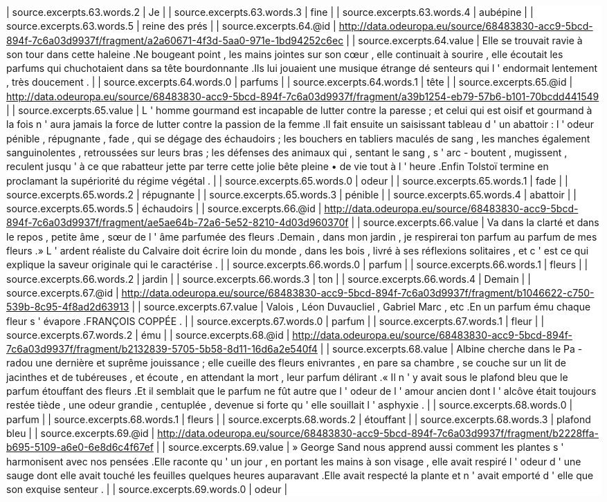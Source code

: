 | source.excerpts.63.words.2 | Je |
| source.excerpts.63.words.3 | fine |
| source.excerpts.63.words.4 | aubépine |
| source.excerpts.63.words.5 | reine des prés |
| source.excerpts.64.@id | http://data.odeuropa.eu/source/68483830-acc9-5bcd-894f-7c6a03d9937f/fragment/a2a60671-4f3d-5aa0-971e-1bd94252c6ec |
| source.excerpts.64.value | Elle se trouvait ravie à son tour dans cette haleine .Ne bougeant point , les mains jointes sur son cœur , elle continuait à sourire , elle écoutait les parfums qui chuchotaient dans sa tête bourdonnante .Ils lui jouaient une musique étrange dé senteurs qui l ' endormait lentement , très doucement . |
| source.excerpts.64.words.0 | parfums |
| source.excerpts.64.words.1 | tête |
| source.excerpts.65.@id | http://data.odeuropa.eu/source/68483830-acc9-5bcd-894f-7c6a03d9937f/fragment/a39b1254-eb79-57b6-b101-70bcdd441549 |
| source.excerpts.65.value | L ' homme gourmand est incapable de lutter contre la paresse ; et celui qui est oisif et gourmand à la fois n ' aura jamais la force de lutter contre la passion de la femme .Il fait ensuite un saisissant tableau d ' un abattoir : l ' odeur pénible , répugnante , fade , qui se dégage des échaudoirs ; les bouchers en tabliers maculés de sang , les manches également sanguinolentes , retroussées sur leurs bras ; les défenses des animaux qui , sentant le sang , s ' arc - boutent , mugissent , reculent jusqu ' à ce que rabatteur jette par terre cette jolie bête pleine • de vie tout à l ' heure .Enfin Tolstoï termine en proclamant la supériorité du régime végétal . |
| source.excerpts.65.words.0 | odeur |
| source.excerpts.65.words.1 | fade |
| source.excerpts.65.words.2 | répugnante |
| source.excerpts.65.words.3 | pénible |
| source.excerpts.65.words.4 | abattoir |
| source.excerpts.65.words.5 | échaudoirs |
| source.excerpts.66.@id | http://data.odeuropa.eu/source/68483830-acc9-5bcd-894f-7c6a03d9937f/fragment/ae5ae64b-72a6-5e52-8210-4d03d960370f |
| source.excerpts.66.value | Va dans la clarté et dans le repos , petite âme , sœur de l ' âme parfumée des fleurs .Demain , dans mon jardin , je respirerai ton parfum au parfum de mes fleurs .» L ' ardent réaliste du Calvaire doit écrire loin du monde , dans les bois , livré à ses réflexions solitaires , et c ' est ce qui explique la saveur originale qui le caractérise . |
| source.excerpts.66.words.0 | parfum |
| source.excerpts.66.words.1 | fleurs |
| source.excerpts.66.words.2 | jardin |
| source.excerpts.66.words.3 | ton |
| source.excerpts.66.words.4 | Demain |
| source.excerpts.67.@id | http://data.odeuropa.eu/source/68483830-acc9-5bcd-894f-7c6a03d9937f/fragment/b1046622-c750-539b-8c95-4f8ad2d63913 |
| source.excerpts.67.value | Valois , Léon Duvaucliel , Gabriel Marc , etc .En un parfum ému chaque fleur s ' évapore .FRANÇOIS COPPÉE . |
| source.excerpts.67.words.0 | parfum |
| source.excerpts.67.words.1 | fleur |
| source.excerpts.67.words.2 | ému |
| source.excerpts.68.@id | http://data.odeuropa.eu/source/68483830-acc9-5bcd-894f-7c6a03d9937f/fragment/b2132839-5705-5b58-8d11-16d6a2e540f4 |
| source.excerpts.68.value | Albine cherche dans le Pa - radou une dernière et suprême jouissance ; elle cueille des fleurs enivrantes , en pare sa chambre , se couche sur un lit de jacinthes et de tubéreuses , et écoute , en attendant la mort , leur parfum délirant .« Il n ' y avait sous le plafond bleu que le parfum étouffant des fleurs .Et il semblait que le parfum ne fût autre que l ' odeur de l ' amour ancien dont l ' alcôve était toujours restée tiède , une odeur grandie , centuplée , devenue si forte qu ' elle souillait l ' asphyxie . |
| source.excerpts.68.words.0 | parfum |
| source.excerpts.68.words.1 | fleurs |
| source.excerpts.68.words.2 | étouffant |
| source.excerpts.68.words.3 | plafond bleu |
| source.excerpts.69.@id | http://data.odeuropa.eu/source/68483830-acc9-5bcd-894f-7c6a03d9937f/fragment/b2228ffa-b695-5109-a6e0-6e8d6c4f67ef |
| source.excerpts.69.value | » George Sand nous apprend aussi comment les plantes s ' harmonisent avec nos pensées .Elle raconte qu ' un jour , en portant les mains à son visage , elle avait respiré l ' odeur d ' une sauge dont elle avait touché les feuilles quelques heures auparavant .Elle avait respecté la plante et n ' avait emporté d ' elle que son exquise senteur . |
| source.excerpts.69.words.0 | odeur |